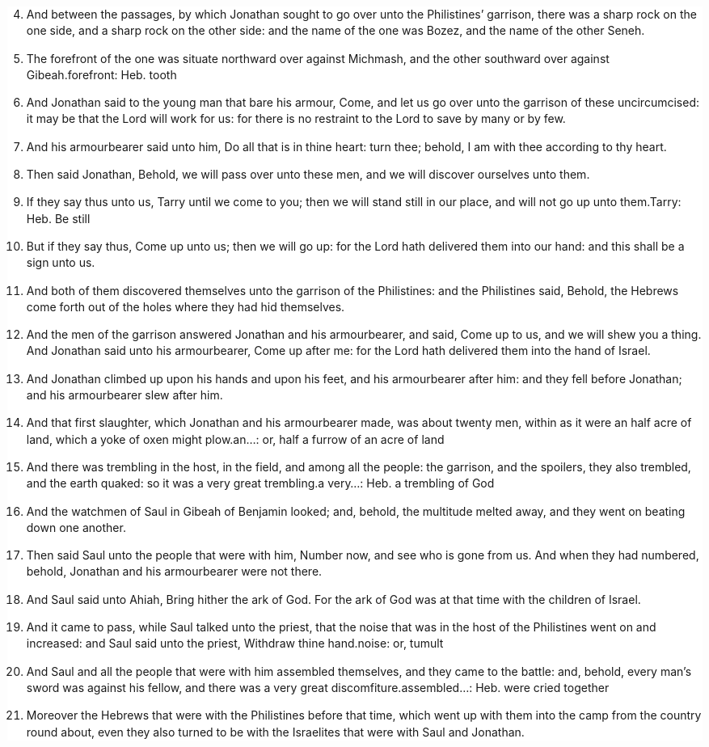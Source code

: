 4. And between the passages, by which Jonathan sought to go over unto the Philistines’ garrison, there was a sharp rock on the one side, and a sharp rock on the other side: and the name of the one was Bozez, and the name of the other Seneh.

5. The forefront of the one was situate northward over against Michmash, and the other southward over against Gibeah.forefront: Heb. tooth

6. And Jonathan said to the young man that bare his armour, Come, and let us go over unto the garrison of these uncircumcised: it may be that the Lord will work for us: for there is no restraint to the Lord to save by many or by few.

7. And his armourbearer said unto him, Do all that is in thine heart: turn thee; behold, I am with thee according to thy heart.

8. Then said Jonathan, Behold, we will pass over unto these men, and we will discover ourselves unto them.

9. If they say thus unto us, Tarry until we come to you; then we will stand still in our place, and will not go up unto them.Tarry: Heb. Be still

10. But if they say thus, Come up unto us; then we will go up: for the Lord hath delivered them into our hand: and this shall be a sign unto us.

11. And both of them discovered themselves unto the garrison of the Philistines: and the Philistines said, Behold, the Hebrews come forth out of the holes where they had hid themselves.

12. And the men of the garrison answered Jonathan and his armourbearer, and said, Come up to us, and we will shew you a thing. And Jonathan said unto his armourbearer, Come up after me: for the Lord hath delivered them into the hand of Israel.

13. And Jonathan climbed up upon his hands and upon his feet, and his armourbearer after him: and they fell before Jonathan; and his armourbearer slew after him.

14. And that first slaughter, which Jonathan and his armourbearer made, was about twenty men, within as it were an half acre of land, which a yoke of oxen might plow.an…: or, half a furrow of an acre of land

15. And there was trembling in the host, in the field, and among all the people: the garrison, and the spoilers, they also trembled, and the earth quaked: so it was a very great trembling.a very…: Heb. a trembling of God

16. And the watchmen of Saul in Gibeah of Benjamin looked; and, behold, the multitude melted away, and they went on beating down one another.

17. Then said Saul unto the people that were with him, Number now, and see who is gone from us. And when they had numbered, behold, Jonathan and his armourbearer were not there.

18. And Saul said unto Ahiah, Bring hither the ark of God. For the ark of God was at that time with the children of Israel.

19. And it came to pass, while Saul talked unto the priest, that the noise that was in the host of the Philistines went on and increased: and Saul said unto the priest, Withdraw thine hand.noise: or, tumult

20. And Saul and all the people that were with him assembled themselves, and they came to the battle: and, behold, every man’s sword was against his fellow, and there was a very great discomfiture.assembled…: Heb. were cried together

21. Moreover the Hebrews that were with the Philistines before that time, which went up with them into the camp from the country round about, even they also turned to be with the Israelites that were with Saul and Jonathan.
